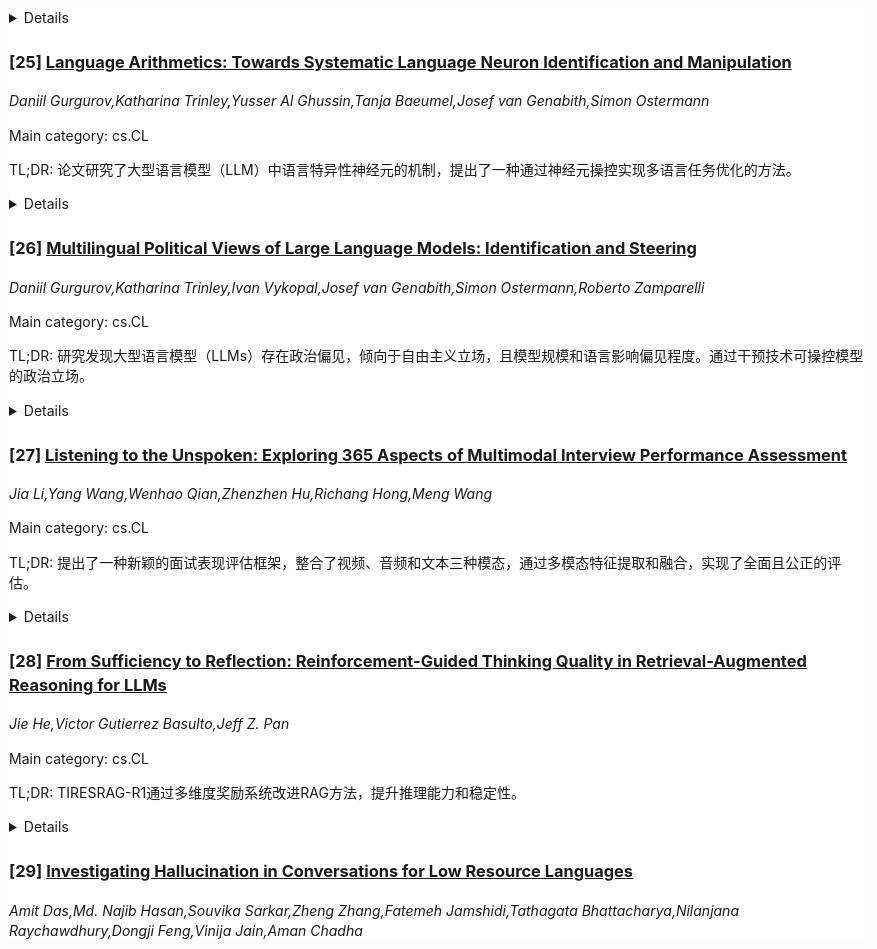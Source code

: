 <details><summary>Details</summary></details>


### [25] [Language Arithmetics: Towards Systematic Language Neuron Identification and Manipulation](https://arxiv.org/abs/2507.22608)
*Daniil Gurgurov,Katharina Trinley,Yusser Al Ghussin,Tanja Baeumel,Josef van Genabith,Simon Ostermann*

Main category: cs.CL

TL;DR: 论文研究了大型语言模型（LLM）中语言特异性神经元的机制，提出了一种通过神经元操控实现多语言任务优化的方法。


<details><summary>Details</summary></details>


### [26] [Multilingual Political Views of Large Language Models: Identification and Steering](https://arxiv.org/abs/2507.22623)
*Daniil Gurgurov,Katharina Trinley,Ivan Vykopal,Josef van Genabith,Simon Ostermann,Roberto Zamparelli*

Main category: cs.CL

TL;DR: 研究发现大型语言模型（LLMs）存在政治偏见，倾向于自由主义立场，且模型规模和语言影响偏见程度。通过干预技术可操控模型的政治立场。


<details><summary>Details</summary></details>


### [27] [Listening to the Unspoken: Exploring 365 Aspects of Multimodal Interview Performance Assessment](https://arxiv.org/abs/2507.22676)
*Jia Li,Yang Wang,Wenhao Qian,Zhenzhen Hu,Richang Hong,Meng Wang*

Main category: cs.CL

TL;DR: 提出了一种新颖的面试表现评估框架，整合了视频、音频和文本三种模态，通过多模态特征提取和融合，实现了全面且公正的评估。


<details><summary>Details</summary></details>


### [28] [From Sufficiency to Reflection: Reinforcement-Guided Thinking Quality in Retrieval-Augmented Reasoning for LLMs](https://arxiv.org/abs/2507.22716)
*Jie He,Victor Gutierrez Basulto,Jeff Z. Pan*

Main category: cs.CL

TL;DR: TIRESRAG-R1通过多维度奖励系统改进RAG方法，提升推理能力和稳定性。


<details><summary>Details</summary></details>


### [29] [Investigating Hallucination in Conversations for Low Resource Languages](https://arxiv.org/abs/2507.22720)
*Amit Das,Md. Najib Hasan,Souvika Sarkar,Zheng Zhang,Fatemeh Jamshidi,Tathagata Bhattacharya,Nilanjana Raychawdhury,Dongji Feng,Vinija Jain,Aman Chadha*
